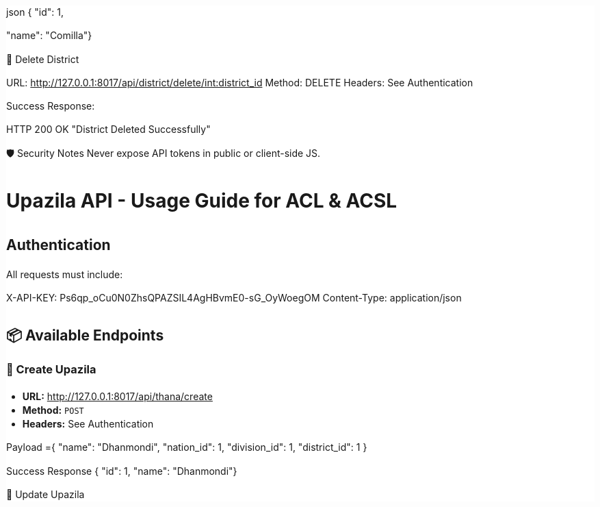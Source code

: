 json
{
  "id": 1,

  "name": "Comilla"}



🔹 Delete District

URL:  http://127.0.0.1:8017/api/district/delete/<int:district_id>
Method: DELETE
Headers: See Authentication

Success Response:

HTTP 200 OK
"District Deleted Successfully"

🛡️ Security Notes
Never expose API tokens in public or client-side JS.


# Upazila API - Usage Guide for ACL & ACSL

## Authentication
All requests must include:


X-API-KEY: Ps6qp_oCu0N0ZhsQPAZSIL4AgHBvmE0-sG_OyWoegOM
Content-Type: application/json


## 📦 Available Endpoints

### 🔹 Create Upazila

- **URL:** http://127.0.0.1:8017/api/thana/create
- **Method:** `POST`
- **Headers:** See Authentication

Payload ={
  "name": "Dhanmondi",
  "nation_id": 1,
  "division_id": 1,
  "district_id": 1
}

Success Response
{
  "id": 1,
   "name": "Dhanmondi"}


🔹 Update Upazila
